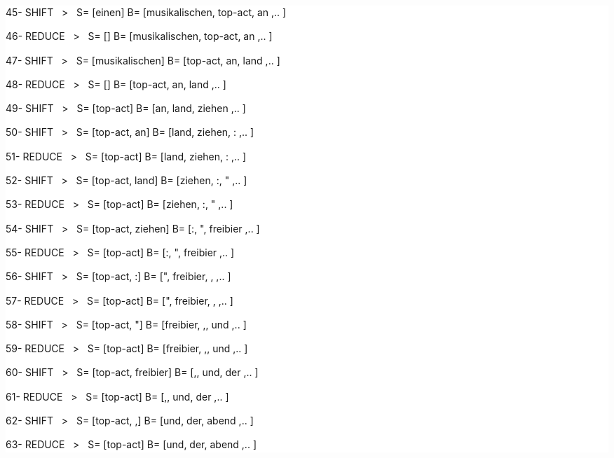 
45- SHIFT&nbsp;&nbsp;&nbsp;>&nbsp;&nbsp;&nbsp;S= [einen]   B= [musikalischen, top-act, an ,.. ]



46- REDUCE&nbsp;&nbsp;&nbsp;>&nbsp;&nbsp;&nbsp;S= []   B= [musikalischen, top-act, an ,.. ]



47- SHIFT&nbsp;&nbsp;&nbsp;>&nbsp;&nbsp;&nbsp;S= [musikalischen]   B= [top-act, an, land ,.. ]



48- REDUCE&nbsp;&nbsp;&nbsp;>&nbsp;&nbsp;&nbsp;S= []   B= [top-act, an, land ,.. ]



49- SHIFT&nbsp;&nbsp;&nbsp;>&nbsp;&nbsp;&nbsp;S= [top-act]   B= [an, land, ziehen ,.. ]



50- SHIFT&nbsp;&nbsp;&nbsp;>&nbsp;&nbsp;&nbsp;S= [top-act, an]   B= [land, ziehen, : ,.. ]



51- REDUCE&nbsp;&nbsp;&nbsp;>&nbsp;&nbsp;&nbsp;S= [top-act]   B= [land, ziehen, : ,.. ]



52- SHIFT&nbsp;&nbsp;&nbsp;>&nbsp;&nbsp;&nbsp;S= [top-act, land]   B= [ziehen, :, " ,.. ]



53- REDUCE&nbsp;&nbsp;&nbsp;>&nbsp;&nbsp;&nbsp;S= [top-act]   B= [ziehen, :, " ,.. ]



54- SHIFT&nbsp;&nbsp;&nbsp;>&nbsp;&nbsp;&nbsp;S= [top-act, ziehen]   B= [:, ", freibier ,.. ]



55- REDUCE&nbsp;&nbsp;&nbsp;>&nbsp;&nbsp;&nbsp;S= [top-act]   B= [:, ", freibier ,.. ]



56- SHIFT&nbsp;&nbsp;&nbsp;>&nbsp;&nbsp;&nbsp;S= [top-act, :]   B= [", freibier, , ,.. ]



57- REDUCE&nbsp;&nbsp;&nbsp;>&nbsp;&nbsp;&nbsp;S= [top-act]   B= [", freibier, , ,.. ]



58- SHIFT&nbsp;&nbsp;&nbsp;>&nbsp;&nbsp;&nbsp;S= [top-act, "]   B= [freibier, ,, und ,.. ]



59- REDUCE&nbsp;&nbsp;&nbsp;>&nbsp;&nbsp;&nbsp;S= [top-act]   B= [freibier, ,, und ,.. ]



60- SHIFT&nbsp;&nbsp;&nbsp;>&nbsp;&nbsp;&nbsp;S= [top-act, freibier]   B= [,, und, der ,.. ]



61- REDUCE&nbsp;&nbsp;&nbsp;>&nbsp;&nbsp;&nbsp;S= [top-act]   B= [,, und, der ,.. ]



62- SHIFT&nbsp;&nbsp;&nbsp;>&nbsp;&nbsp;&nbsp;S= [top-act, ,]   B= [und, der, abend ,.. ]



63- REDUCE&nbsp;&nbsp;&nbsp;>&nbsp;&nbsp;&nbsp;S= [top-act]   B= [und, der, abend ,.. ]


